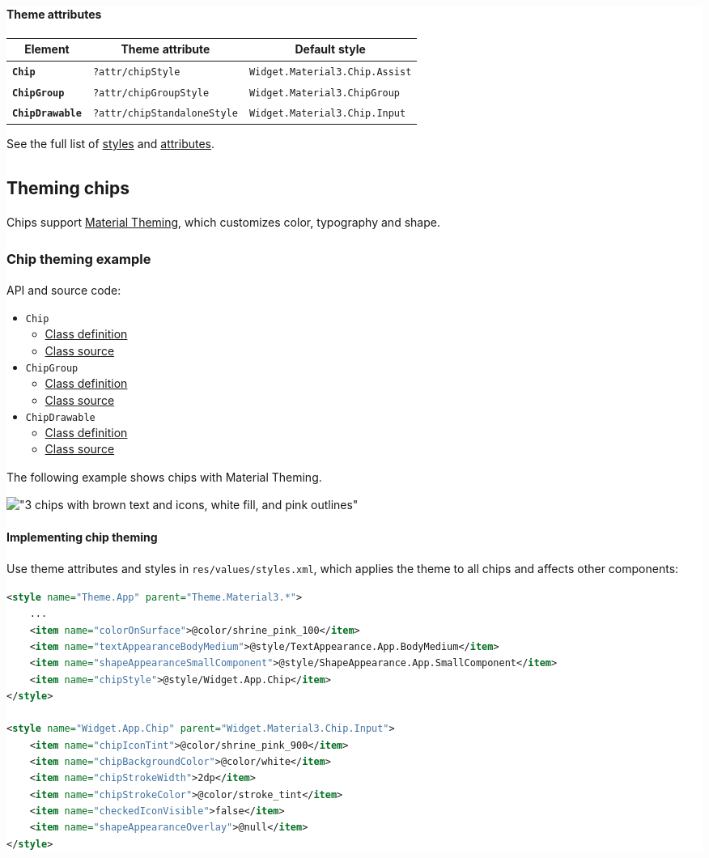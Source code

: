 #### Theme attributes

Element            | Theme attribute             | Default style
------------------ | --------------------------- | -------------
**`Chip`**         | `?attr/chipStyle`           | `Widget.Material3.Chip.Assist`
**`ChipGroup`**    | `?attr/chipGroupStyle`      | `Widget.Material3.ChipGroup`
**`ChipDrawable`** | `?attr/chipStandaloneStyle` | `Widget.Material3.Chip.Input`

See the full list of
[styles](https://github.com/material-components/material-components-android/tree/master/lib/java/com/google/android/material/chip/res/values/styles.xml)
and
[attributes](https://github.com/material-components/material-components-android/tree/master/lib/java/com/google/android/material/chip/res/values/attrs.xml).

## Theming chips

Chips support [Material Theming](https://material.io/components/chips/#theming),
which customizes color, typography and shape.

### Chip theming example

API and source code:

*   `Chip`
    *   [Class definition](https://developer.android.com/reference/com/google/android/material/chip/Chip)
    *   [Class source](https://github.com/material-components/material-components-android/tree/master/lib/java/com/google/android/material/chip/Chip.java)
*   `ChipGroup`
    *   [Class definition](https://developer.android.com/reference/com/google/android/material/chip/ChipGroup)
    *   [Class source](https://github.com/material-components/material-components-android/tree/master/lib/java/com/google/android/material/chip/ChipGroup.java)
*   `ChipDrawable`
    *   [Class definition](https://developer.android.com/reference/com/google/android/material/chip/ChipDrawable)
    *   [Class source](https://github.com/material-components/material-components-android/tree/master/lib/java/com/google/android/material/chip/ChipDrawable.java)

The following example shows chips with Material Theming.

!["3 chips with brown text and icons, white fill, and pink outlines"](assets/chips/chips_theming.png)

#### Implementing chip theming

Use theme attributes and styles in `res/values/styles.xml`, which applies the
theme to all chips and affects other components:

```xml
<style name="Theme.App" parent="Theme.Material3.*">
    ...
    <item name="colorOnSurface">@color/shrine_pink_100</item>
    <item name="textAppearanceBodyMedium">@style/TextAppearance.App.BodyMedium</item>
    <item name="shapeAppearanceSmallComponent">@style/ShapeAppearance.App.SmallComponent</item>
    <item name="chipStyle">@style/Widget.App.Chip</item>
</style>

<style name="Widget.App.Chip" parent="Widget.Material3.Chip.Input">
    <item name="chipIconTint">@color/shrine_pink_900</item>
    <item name="chipBackgroundColor">@color/white</item>
    <item name="chipStrokeWidth">2dp</item>
    <item name="chipStrokeColor">@color/stroke_tint</item>
    <item name="checkedIconVisible">false</item>
    <item name="shapeAppearanceOverlay">@null</item>
</style>
```
